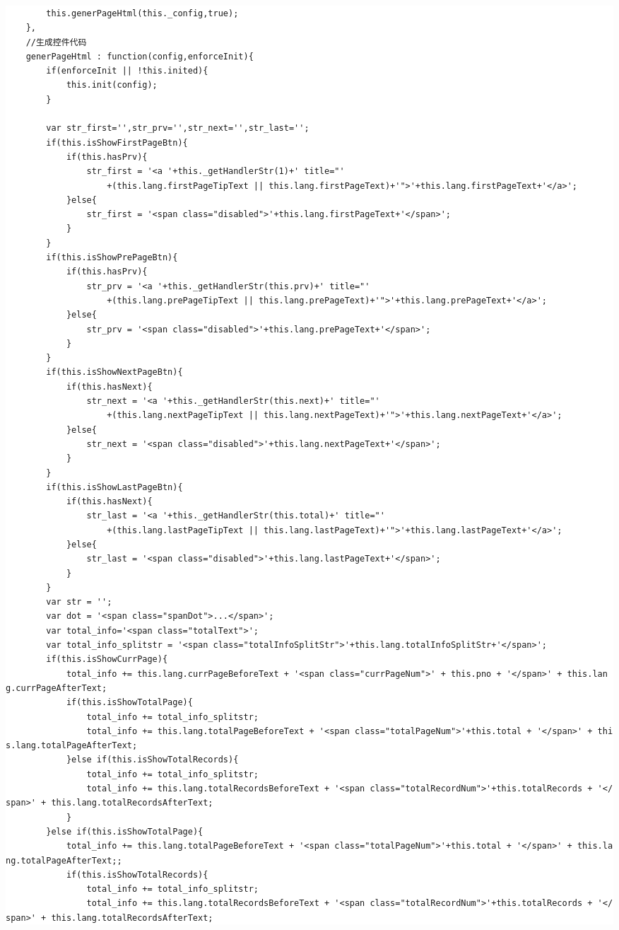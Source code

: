             this.generPageHtml(this._config,true);
        },
        //生成控件代码
        generPageHtml : function(config,enforceInit){
            if(enforceInit || !this.inited){
                this.init(config);
            }
            
            var str_first='',str_prv='',str_next='',str_last='';
            if(this.isShowFirstPageBtn){
                if(this.hasPrv){
                    str_first = '<a '+this._getHandlerStr(1)+' title="'
                        +(this.lang.firstPageTipText || this.lang.firstPageText)+'">'+this.lang.firstPageText+'</a>';
                }else{
                    str_first = '<span class="disabled">'+this.lang.firstPageText+'</span>';
                }
            }
            if(this.isShowPrePageBtn){
                if(this.hasPrv){
                    str_prv = '<a '+this._getHandlerStr(this.prv)+' title="'
                        +(this.lang.prePageTipText || this.lang.prePageText)+'">'+this.lang.prePageText+'</a>';
                }else{
                    str_prv = '<span class="disabled">'+this.lang.prePageText+'</span>';
                }
            }
            if(this.isShowNextPageBtn){
                if(this.hasNext){
                    str_next = '<a '+this._getHandlerStr(this.next)+' title="'
                        +(this.lang.nextPageTipText || this.lang.nextPageText)+'">'+this.lang.nextPageText+'</a>';
                }else{
                    str_next = '<span class="disabled">'+this.lang.nextPageText+'</span>';
                }
            }
            if(this.isShowLastPageBtn){
                if(this.hasNext){
                    str_last = '<a '+this._getHandlerStr(this.total)+' title="'
                        +(this.lang.lastPageTipText || this.lang.lastPageText)+'">'+this.lang.lastPageText+'</a>';
                }else{
                    str_last = '<span class="disabled">'+this.lang.lastPageText+'</span>';
                }
            }
            var str = '';
            var dot = '<span class="spanDot">...</span>';
            var total_info='<span class="totalText">';
            var total_info_splitstr = '<span class="totalInfoSplitStr">'+this.lang.totalInfoSplitStr+'</span>';
            if(this.isShowCurrPage){
                total_info += this.lang.currPageBeforeText + '<span class="currPageNum">' + this.pno + '</span>' + this.lang.currPageAfterText;
                if(this.isShowTotalPage){
                    total_info += total_info_splitstr;
                    total_info += this.lang.totalPageBeforeText + '<span class="totalPageNum">'+this.total + '</span>' + this.lang.totalPageAfterText;
                }else if(this.isShowTotalRecords){
                    total_info += total_info_splitstr;
                    total_info += this.lang.totalRecordsBeforeText + '<span class="totalRecordNum">'+this.totalRecords + '</span>' + this.lang.totalRecordsAfterText;
                }
            }else if(this.isShowTotalPage){
                total_info += this.lang.totalPageBeforeText + '<span class="totalPageNum">'+this.total + '</span>' + this.lang.totalPageAfterText;;
                if(this.isShowTotalRecords){
                    total_info += total_info_splitstr;
                    total_info += this.lang.totalRecordsBeforeText + '<span class="totalRecordNum">'+this.totalRecords + '</span>' + this.lang.totalRecordsAfterText;